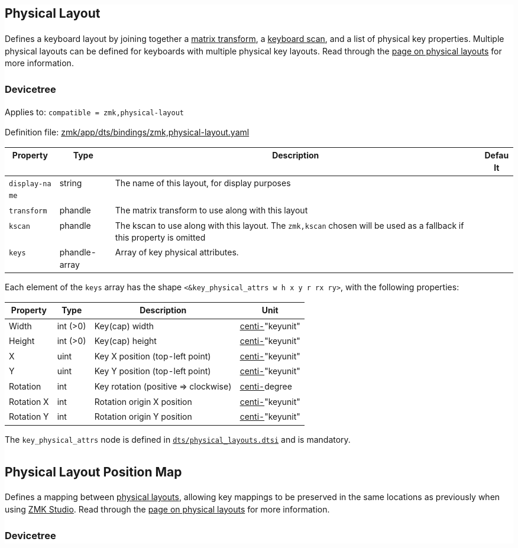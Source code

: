 ## Physical Layout

Defines a keyboard layout by joining together a [matrix transform](#matrix-transform), a [keyboard scan](./kscan.md), and a list of physical key properties.
Multiple physical layouts can be defined for keyboards with multiple physical key layouts.
Read through the [page on physical layouts](../development/hardware-integration/physical-layouts.md) for more information.

### Devicetree

Applies to: `compatible = zmk,physical-layout`

Definition file: [zmk/app/dts/bindings/zmk,physical-layout.yaml](https://github.com/zmkfirmware/zmk/blob/main/app/dts/bindings/zmk%2Cphysical-layout.yaml)

| Property       | Type          | Description                                                                                                            | Default |
| -------------- | ------------- | ---------------------------------------------------------------------------------------------------------------------- | ------- |
| `display-name` | string        | The name of this layout, for display purposes                                                                          |         |
| `transform`    | phandle       | The matrix transform to use along with this layout                                                                     |         |
| `kscan`        | phandle       | The kscan to use along with this layout. The `zmk,kscan` chosen will be used as a fallback if this property is omitted |         |
| `keys`         | phandle-array | Array of key physical attributes.                                                                                      |         |

Each element of the `keys` array has the shape `<&key_physical_attrs w h x y r rx ry>`, with the following properties:

| Property   | Type     | Description                          | Unit                                                    |
| ---------- | -------- | ------------------------------------ | ------------------------------------------------------- |
| Width      | int (>0) | Key(cap) width                       | [centi-](https://en.wikipedia.org/wiki/Centi-)"keyunit" |
| Height     | int (>0) | Key(cap) height                      | [centi-](https://en.wikipedia.org/wiki/Centi-)"keyunit" |
| X          | uint     | Key X position (top-left point)      | [centi-](https://en.wikipedia.org/wiki/Centi-)"keyunit" |
| Y          | uint     | Key Y position (top-left point)      | [centi-](https://en.wikipedia.org/wiki/Centi-)"keyunit" |
| Rotation   | int      | Key rotation (positive => clockwise) | [centi-](https://en.wikipedia.org/wiki/Centi-)degree    |
| Rotation X | int      | Rotation origin X position           | [centi-](https://en.wikipedia.org/wiki/Centi-)"keyunit" |
| Rotation Y | int      | Rotation origin Y position           | [centi-](https://en.wikipedia.org/wiki/Centi-)"keyunit" |

The `key_physical_attrs` node is defined in [`dts/physical_layouts.dtsi`](https://github.com/zmkfirmware/zmk/blob/main/app/dts/physical_layouts.dtsi) and is mandatory.

## Physical Layout Position Map

Defines a mapping between [physical layouts](#physical-layout), allowing key mappings to be preserved in the same locations as previously when using [ZMK Studio](../features/studio.md). Read through the [page on physical layouts](../development/hardware-integration/physical-layouts.md) for more information.

### Devicetree
